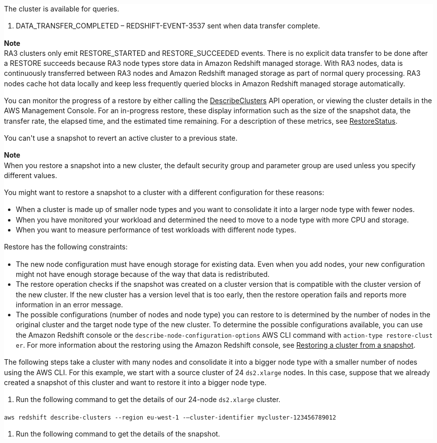    The cluster is available for queries\. 

1. DATA\_TRANSFER\_COMPLETED – REDSHIFT\-EVENT\-3537 sent when data transfer complete\.  

**Note**  
RA3 clusters only emit RESTORE\_STARTED and RESTORE\_SUCCEEDED events\. There is no explicit data transfer to be done after a RESTORE succeeds because RA3 node types store data in Amazon Redshift managed storage\. With RA3 nodes, data is continuously transferred between RA3 nodes and Amazon Redshift managed storage as part of normal query processing\. RA3 nodes cache hot data locally and keep less frequently queried blocks in Amazon Redshift managed storage automatically\. 

You can monitor the progress of a restore by either calling the [DescribeClusters](https://docs.aws.amazon.com/redshift/latest/APIReference/API_DescribeClusters.html) API operation, or viewing the cluster details in the AWS Management Console\. For an in\-progress restore, these display information such as the size of the snapshot data, the transfer rate, the elapsed time, and the estimated time remaining\. For a description of these metrics, see [RestoreStatus](https://docs.aws.amazon.com/redshift/latest/APIReference/API_RestoreStatus.html)\.

You can't use a snapshot to revert an active cluster to a previous state\.

**Note**  
When you restore a snapshot into a new cluster, the default security group and parameter group are used unless you specify different values\. 

You might want to restore a snapshot to a cluster with a different configuration for these reasons:
+ When a cluster is made up of smaller node types and you want to consolidate it into a larger node type with fewer nodes\. 
+ When you have monitored your workload and determined the need to move to a node type with more CPU and storage\. 
+ When you want to measure performance of test workloads with different node types\. 

Restore has the following constraints: 
+ The new node configuration must have enough storage for existing data\. Even when you add nodes, your new configuration might not have enough storage because of the way that data is redistributed\. 
+ The restore operation checks if the snapshot was created on a cluster version that is compatible with the cluster version of the new cluster\. If the new cluster has a version level that is too early, then the restore operation fails and reports more information in an error message\.
+ The possible configurations \(number of nodes and node type\) you can restore to is determined by the number of nodes in the original cluster and the target node type of the new cluster\. To determine the possible configurations available, you can use the Amazon Redshift console or the `describe-node-configuration-options` AWS CLI command with `action-type restore-cluster`\. For more information about the restoring using the Amazon Redshift console, see [Restoring a cluster from a snapshot](managing-snapshots-console.md#snapshot-restore)\. 

The following steps take a cluster with many nodes and consolidate it into a bigger node type with a smaller number of nodes using the AWS CLI\. For this example, we start with a source cluster of 24 `ds2.xlarge` nodes\. In this case, suppose that we already created a snapshot of this cluster and want to restore it into a bigger node type\.

1.  Run the following command to get the details of our 24\-node `ds2.xlarge` cluster\. 

   ```
   aws redshift describe-clusters --region eu-west-1 -—cluster-identifier mycluster-123456789012
   ```

1. Run the following command to get the details of the snapshot\. 

